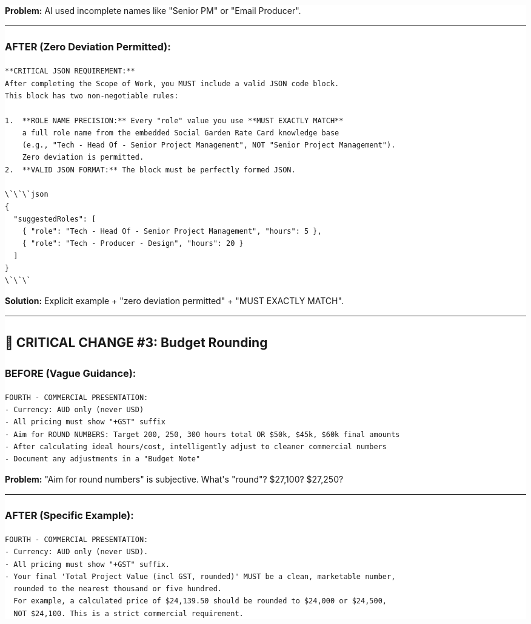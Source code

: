 **Problem:** AI used incomplete names like "Senior PM" or "Email Producer".

---

### AFTER (Zero Deviation Permitted):
```
**CRITICAL JSON REQUIREMENT:**
After completing the Scope of Work, you MUST include a valid JSON code block. 
This block has two non-negotiable rules:

1.  **ROLE NAME PRECISION:** Every "role" value you use **MUST EXACTLY MATCH** 
    a full role name from the embedded Social Garden Rate Card knowledge base 
    (e.g., "Tech - Head Of - Senior Project Management", NOT "Senior Project Management"). 
    Zero deviation is permitted.
2.  **VALID JSON FORMAT:** The block must be perfectly formed JSON.

\`\`\`json
{
  "suggestedRoles": [
    { "role": "Tech - Head Of - Senior Project Management", "hours": 5 },
    { "role": "Tech - Producer - Design", "hours": 20 }
  ]
}
\`\`\`
```

**Solution:** Explicit example + "zero deviation permitted" + "MUST EXACTLY MATCH".

---

## 🔴 CRITICAL CHANGE #3: Budget Rounding

### BEFORE (Vague Guidance):
```
FOURTH - COMMERCIAL PRESENTATION:
- Currency: AUD only (never USD)
- All pricing must show "+GST" suffix
- Aim for ROUND NUMBERS: Target 200, 250, 300 hours total OR $50k, $45k, $60k final amounts
- After calculating ideal hours/cost, intelligently adjust to cleaner commercial numbers
- Document any adjustments in a "Budget Note"
```

**Problem:** "Aim for round numbers" is subjective. What's "round"? $27,100? $27,250?

---

### AFTER (Specific Example):
```
FOURTH - COMMERCIAL PRESENTATION:
- Currency: AUD only (never USD).
- All pricing must show "+GST" suffix.
- Your final 'Total Project Value (incl GST, rounded)' MUST be a clean, marketable number, 
  rounded to the nearest thousand or five hundred. 
  For example, a calculated price of $24,139.50 should be rounded to $24,000 or $24,500, 
  NOT $24,100. This is a strict commercial requirement.
```

